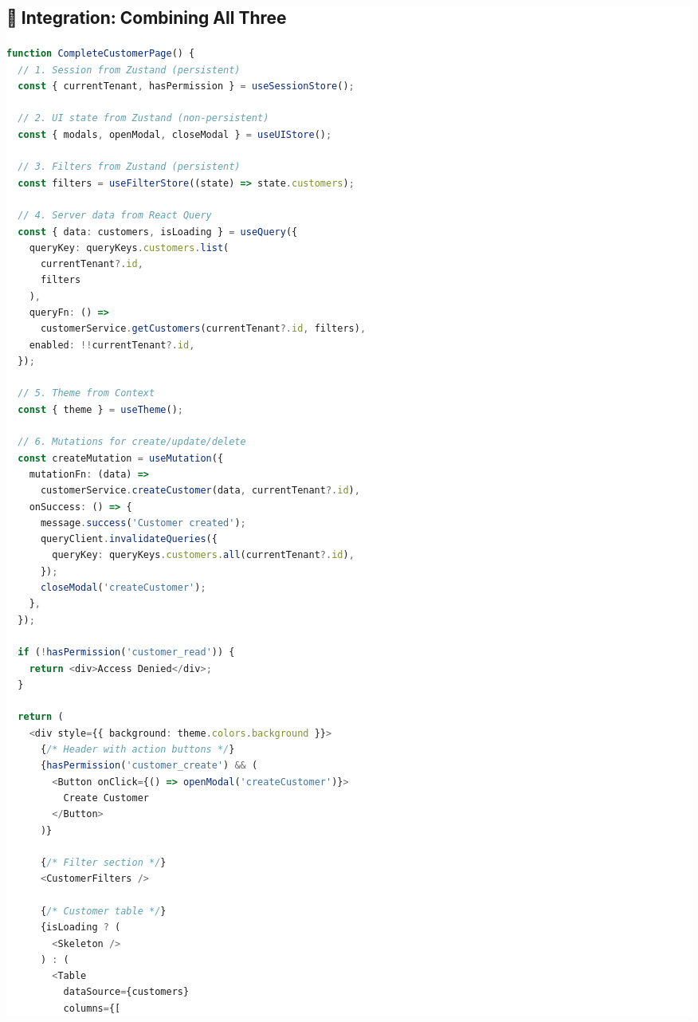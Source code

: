 
## 🔗 Integration: Combining All Three

```typescript
function CompleteCustomerPage() {
  // 1. Session from Zustand (persistent)
  const { currentTenant, hasPermission } = useSessionStore();

  // 2. UI state from Zustand (non-persistent)
  const { modals, openModal, closeModal } = useUIStore();

  // 3. Filters from Zustand (persistent)
  const filters = useFilterStore((state) => state.customers);

  // 4. Server data from React Query
  const { data: customers, isLoading } = useQuery({
    queryKey: queryKeys.customers.list(
      currentTenant?.id,
      filters
    ),
    queryFn: () =>
      customerService.getCustomers(currentTenant?.id, filters),
    enabled: !!currentTenant?.id,
  });

  // 5. Theme from Context
  const { theme } = useTheme();

  // 6. Mutations for create/update/delete
  const createMutation = useMutation({
    mutationFn: (data) =>
      customerService.createCustomer(data, currentTenant?.id),
    onSuccess: () => {
      message.success('Customer created');
      queryClient.invalidateQueries({
        queryKey: queryKeys.customers.all(currentTenant?.id),
      });
      closeModal('createCustomer');
    },
  });

  if (!hasPermission('customer_read')) {
    return <div>Access Denied</div>;
  }

  return (
    <div style={{ background: theme.colors.background }}>
      {/* Header with action buttons */}
      {hasPermission('customer_create') && (
        <Button onClick={() => openModal('createCustomer')}>
          Create Customer
        </Button>
      )}

      {/* Filter section */}
      <CustomerFilters />

      {/* Customer table */}
      {isLoading ? (
        <Skeleton />
      ) : (
        <Table
          dataSource={customers}
          columns={[
```